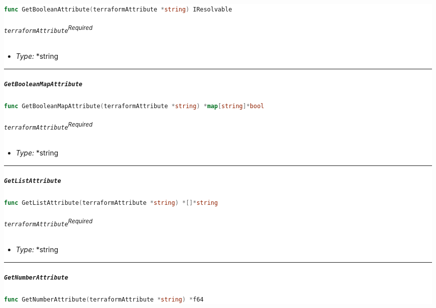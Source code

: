 ```go
func GetBooleanAttribute(terraformAttribute *string) IResolvable
```

###### `terraformAttribute`<sup>Required</sup> <a name="terraformAttribute" id="@cdktf/provider-cloudflare.dataCloudflareSchemaValidationSettings.DataCloudflareSchemaValidationSettings.getBooleanAttribute.parameter.terraformAttribute"></a>

- *Type:* *string

---

##### `GetBooleanMapAttribute` <a name="GetBooleanMapAttribute" id="@cdktf/provider-cloudflare.dataCloudflareSchemaValidationSettings.DataCloudflareSchemaValidationSettings.getBooleanMapAttribute"></a>

```go
func GetBooleanMapAttribute(terraformAttribute *string) *map[string]*bool
```

###### `terraformAttribute`<sup>Required</sup> <a name="terraformAttribute" id="@cdktf/provider-cloudflare.dataCloudflareSchemaValidationSettings.DataCloudflareSchemaValidationSettings.getBooleanMapAttribute.parameter.terraformAttribute"></a>

- *Type:* *string

---

##### `GetListAttribute` <a name="GetListAttribute" id="@cdktf/provider-cloudflare.dataCloudflareSchemaValidationSettings.DataCloudflareSchemaValidationSettings.getListAttribute"></a>

```go
func GetListAttribute(terraformAttribute *string) *[]*string
```

###### `terraformAttribute`<sup>Required</sup> <a name="terraformAttribute" id="@cdktf/provider-cloudflare.dataCloudflareSchemaValidationSettings.DataCloudflareSchemaValidationSettings.getListAttribute.parameter.terraformAttribute"></a>

- *Type:* *string

---

##### `GetNumberAttribute` <a name="GetNumberAttribute" id="@cdktf/provider-cloudflare.dataCloudflareSchemaValidationSettings.DataCloudflareSchemaValidationSettings.getNumberAttribute"></a>

```go
func GetNumberAttribute(terraformAttribute *string) *f64
```
